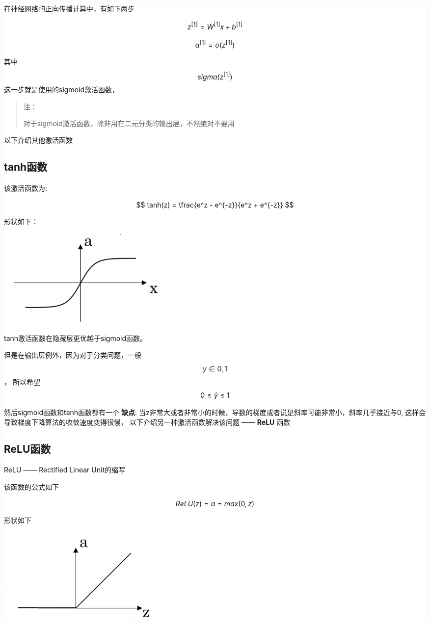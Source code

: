 在神经网络的正向传播计算中，有如下两步

$$z^{[1]} = W^{[1]}x + b^{[1]}$$

$$a^{[1]} = \sigma(z^{[1]})$$

其中$$sigma(z^{[1]})$$这一步就是使用的sigmoid激活函数，

>注：
>
> 对于sigmoid激活函数，除非用在二元分类的输出层，不然绝对不要用

以下介绍其他激活函数

## tanh函数

该激活函数为:

$$
tanh(z) = \frac{e^z - e^{-z}}{e^z + e^{-z}}
$$

形状如下：

![tanh-activate-function.png](/images/deep-learning-ai/tanh-activate-function.png)

tanh激活函数在隐藏层更优越于sigmoid函数。

但是在输出层例外，因为对于分类问题，一般$$y\in{0,1}$$， 所以希望$$0 \leq \hat{y} \leq 1$$

然后sigmoid函数和tanh函数都有一个 **缺点**: 当z非常大或者非常小的时候，导数的梯度或者说是斜率可能非常小，斜率几乎接近与0, 这样会导致梯度下降算法的收敛速度变得很慢， 以下介绍另一种激活函数解决该问题 —— **ReLU** 函数

## ReLU函数

ReLU —— Rectified Linear Unit的缩写

该函数的公式如下

$$
ReLU(z) = a = max(0, z)
$$

形状如下

![ReLu-activate-function.png](/images/deep-learning-ai/ReLu-activate-function.png)
